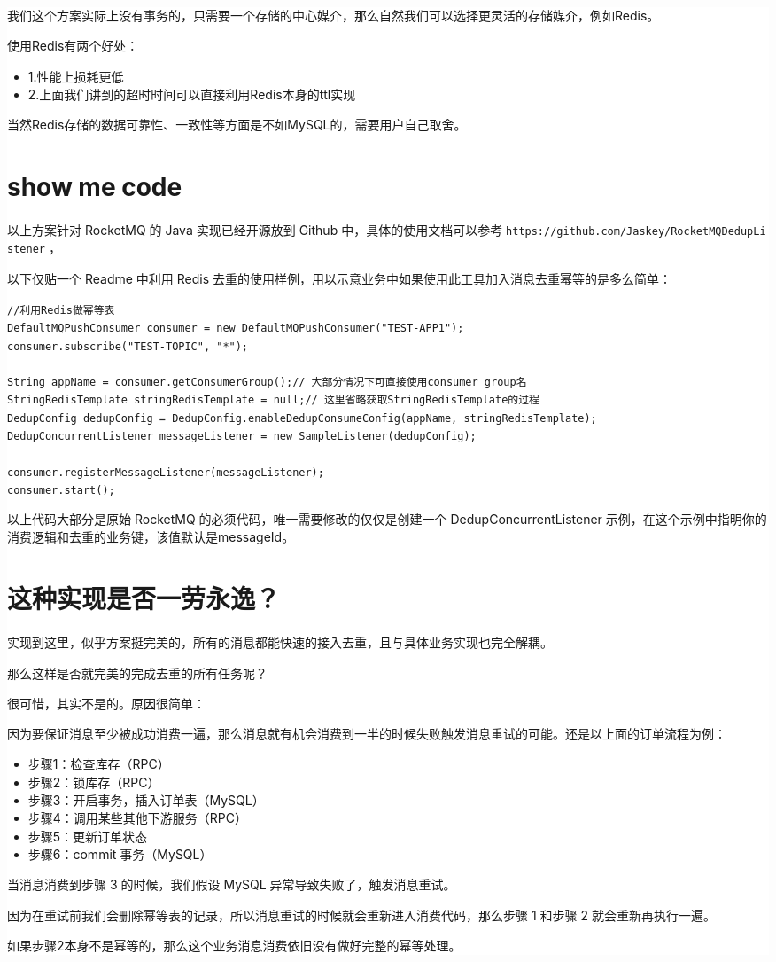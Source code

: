 我们这个方案实际上没有事务的，只需要一个存储的中心媒介，那么自然我们可以选择更灵活的存储媒介，例如Redis。

使用Redis有两个好处：

- 1.性能上损耗更低
- 2.上面我们讲到的超时时间可以直接利用Redis本身的ttl实现

当然Redis存储的数据可靠性、一致性等方面是不如MySQL的，需要用户自己取舍。

# show me code


以上方案针对 RocketMQ 的 Java 实现已经开源放到 Github 中，具体的使用文档可以参考
`https://github.com/Jaskey/RocketMQDedupListener` ，

以下仅贴一个 Readme 中利用 Redis 去重的使用样例，用以示意业务中如果使用此工具加入消息去重幂等的是多么简单：
```
//利用Redis做幂等表
DefaultMQPushConsumer consumer = new DefaultMQPushConsumer("TEST-APP1");
consumer.subscribe("TEST-TOPIC", "*");

String appName = consumer.getConsumerGroup();// 大部分情况下可直接使用consumer group名
StringRedisTemplate stringRedisTemplate = null;// 这里省略获取StringRedisTemplate的过程
DedupConfig dedupConfig = DedupConfig.enableDedupConsumeConfig(appName, stringRedisTemplate);
DedupConcurrentListener messageListener = new SampleListener(dedupConfig);

consumer.registerMessageListener(messageListener);
consumer.start();
```

以上代码大部分是原始 RocketMQ 的必须代码，唯一需要修改的仅仅是创建一个 DedupConcurrentListener 示例，在这个示例中指明你的消费逻辑和去重的业务键，该值默认是messageId。

# 这种实现是否一劳永逸？


实现到这里，似乎方案挺完美的，所有的消息都能快速的接入去重，且与具体业务实现也完全解耦。

那么这样是否就完美的完成去重的所有任务呢？

很可惜，其实不是的。原因很简单：

因为要保证消息至少被成功消费一遍，那么消息就有机会消费到一半的时候失败触发消息重试的可能。还是以上面的订单流程为例：

- 步骤1：检查库存（RPC）
- 步骤2：锁库存（RPC）
- 步骤3：开启事务，插入订单表（MySQL）
- 步骤4：调用某些其他下游服务（RPC）
- 步骤5：更新订单状态
- 步骤6：commit 事务（MySQL）

当消息消费到步骤 3 的时候，我们假设 MySQL 异常导致失败了，触发消息重试。

因为在重试前我们会删除幂等表的记录，所以消息重试的时候就会重新进入消费代码，那么步骤 1 和步骤 2 就会重新再执行一遍。

如果步骤2本身不是幂等的，那么这个业务消息消费依旧没有做好完整的幂等处理。
